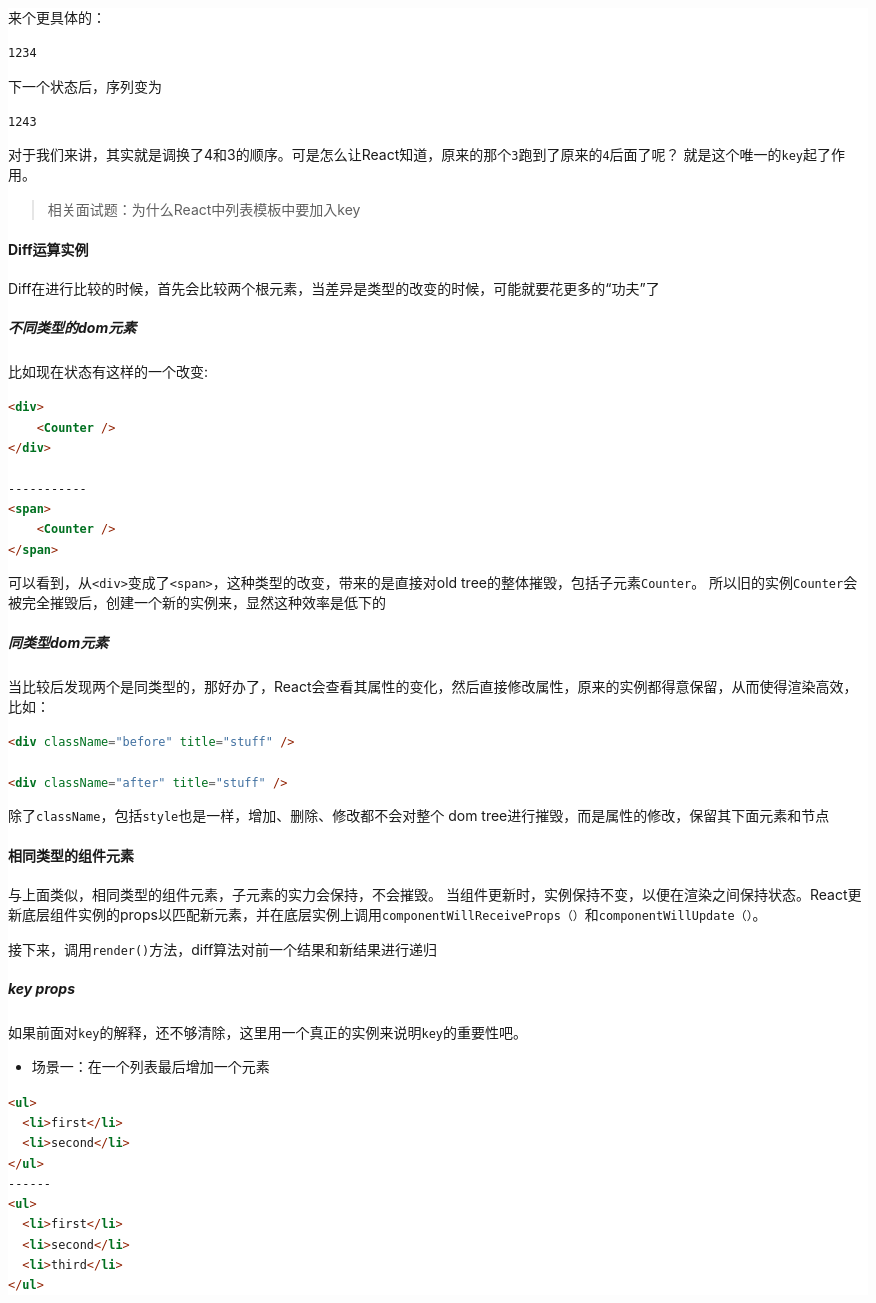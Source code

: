来个更具体的：

`1234`

下一个状态后，序列变为

`1243`

对于我们来讲，其实就是调换了4和3的顺序。可是怎么让React知道，原来的那个`3`跑到了原来的`4`后面了呢？ 就是这个唯一的`key`起了作用。

> 相关面试题：为什么React中列表模板中要加入key

#### Diff运算实例

Diff在进行比较的时候，首先会比较两个根元素，当差异是类型的改变的时候，可能就要花更多的“功夫”了

##### 不同类型的dom元素

比如现在状态有这样的一个改变:

```html
<div>
    <Counter />
</div>

-----------
<span>
	<Counter />
</span>
```

可以看到，从`<div>`变成了`<span>`，这种类型的改变，带来的是直接对old tree的整体摧毁，包括子元素`Counter`。 所以旧的实例`Counter`会被完全摧毁后，创建一个新的实例来，显然这种效率是低下的

##### 同类型dom元素

当比较后发现两个是同类型的，那好办了，React会查看其属性的变化，然后直接修改属性，原来的实例都得意保留，从而使得渲染高效，比如：

```html
<div className="before" title="stuff" />

<div className="after" title="stuff" />
```

除了`className`，包括`style`也是一样，增加、删除、修改都不会对整个 dom tree进行摧毁，而是属性的修改，保留其下面元素和节点

#### 相同类型的组件元素

与上面类似，相同类型的组件元素，子元素的实力会保持，不会摧毁。 当组件更新时，实例保持不变，以便在渲染之间保持状态。React更新底层组件实例的props以匹配新元素，并在底层实例上调用`componentWillReceiveProps（）`和`componentWillUpdate（）`。

接下来，调用`render()`方法，diff算法对前一个结果和新结果进行递归

##### key props

如果前面对`key`的解释，还不够清除，这里用一个真正的实例来说明`key`的重要性吧。

* 场景一：在一个列表最后增加一个元素

```html
<ul>
  <li>first</li>
  <li>second</li>
</ul>
------
<ul>
  <li>first</li>
  <li>second</li>
  <li>third</li>
</ul>
```
